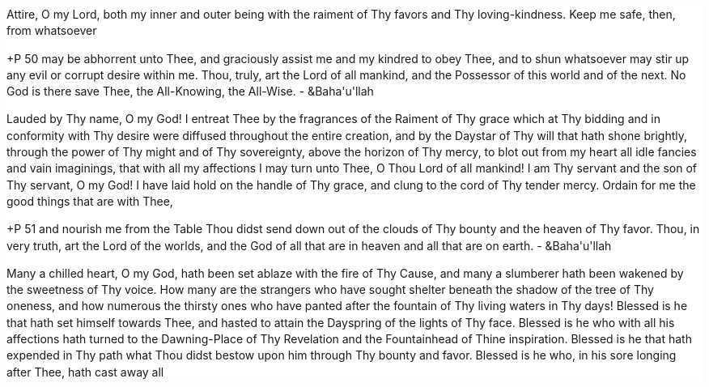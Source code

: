    Attire, O my Lord, both my inner and outer
being with the raiment of Thy favors and Thy
loving-kindness.  Keep me safe, then, from whatsoever


+P 50
may be abhorrent unto Thee, and graciously
assist me and my kindred to obey Thee,
and to shun whatsoever may stir up any evil or
corrupt desire within me.
   Thou, truly, art the Lord of all mankind, and
the Possessor of this world and of the next.  No
God is there save Thee, the All-Knowing, the All-Wise.
                                       - &amp;Baha'u'llah


   Lauded by Thy name, O my God!  I entreat Thee
by the fragrances of the Raiment of Thy
grace which at Thy bidding and in conformity
with Thy desire were diffused throughout the entire
creation, and by the Daystar of Thy will that
hath shone brightly, through the power of Thy
might and of Thy sovereignty, above the horizon
of Thy mercy, to blot out from my heart all idle
fancies and vain imaginings, that with all my affections
I may turn unto Thee, O Thou Lord of
all mankind!
   I am Thy servant and the son of Thy servant,
O my God!  I have laid hold on the handle of Thy
grace, and clung to the cord of Thy tender mercy.
Ordain for me the good things that are with Thee,


+P 51
and nourish me from the Table Thou didst send
down out of the clouds of Thy bounty and the
heaven of Thy favor.
   Thou, in very truth, art the Lord of the worlds,
and the God of all that are in heaven and all that
are on earth.                          - &amp;Baha'u'llah


   Many a chilled heart, O my God, hath been
set ablaze with the fire of Thy Cause,
and many a slumberer hath been wakened by the
sweetness of Thy voice.  How many are the
strangers who have sought shelter beneath the
shadow of the tree of Thy oneness, and how numerous
the thirsty ones who have panted after the
fountain of Thy living waters in Thy days!
   Blessed is he that hath set himself towards
Thee, and hasted to attain the Dayspring of the
lights of Thy face.  Blessed is he who with all his
affections hath turned to the Dawning-Place of
Thy Revelation and the Fountainhead of Thine
inspiration.  Blessed is he that hath expended in
Thy path what Thou didst bestow upon him
through Thy bounty and favor.  Blessed is he who,
in his sore longing after Thee, hath cast away all
